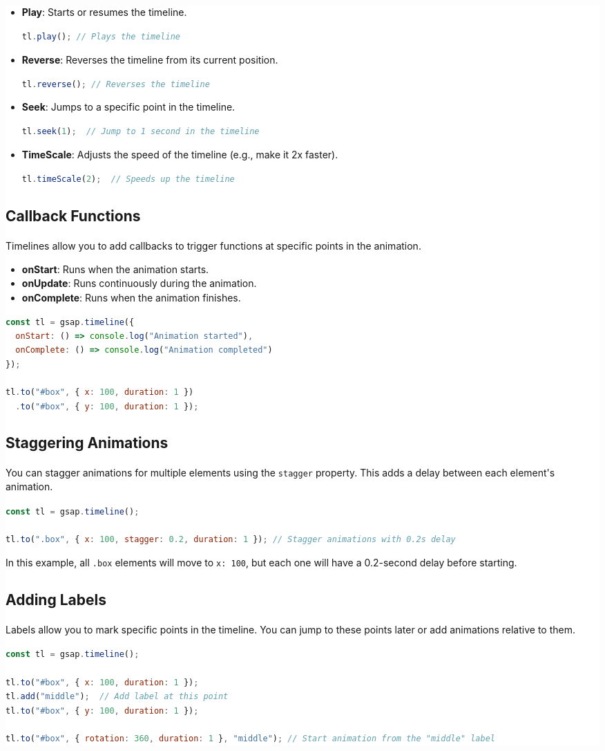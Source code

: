 - **Play**: Starts or resumes the timeline.
  ```javascript
  tl.play(); // Plays the timeline
  ```

- **Reverse**: Reverses the timeline from its current position.
  ```javascript
  tl.reverse(); // Reverses the timeline
  ```

- **Seek**: Jumps to a specific point in the timeline.
  ```javascript
  tl.seek(1);  // Jump to 1 second in the timeline
  ```

- **TimeScale**: Adjusts the speed of the timeline (e.g., make it 2x faster).
  ```javascript
  tl.timeScale(2);  // Speeds up the timeline
  ```

## Callback Functions
Timelines allow you to add callbacks to trigger functions at specific points in the animation.

- **onStart**: Runs when the animation starts.
- **onUpdate**: Runs continuously during the animation.
- **onComplete**: Runs when the animation finishes.

```javascript
const tl = gsap.timeline({
  onStart: () => console.log("Animation started"),
  onComplete: () => console.log("Animation completed")
});

tl.to("#box", { x: 100, duration: 1 })
  .to("#box", { y: 100, duration: 1 });
```

## Staggering Animations
You can stagger animations for multiple elements using the `stagger` property. This adds a delay between each element's animation.

```javascript
const tl = gsap.timeline();

tl.to(".box", { x: 100, stagger: 0.2, duration: 1 }); // Stagger animations with 0.2s delay
```

In this example, all `.box` elements will move to `x: 100`, but each one will have a 0.2-second delay before starting.

## Adding Labels
Labels allow you to mark specific points in the timeline. You can jump to these points later or add animations relative to them.

```javascript
const tl = gsap.timeline();

tl.to("#box", { x: 100, duration: 1 });
tl.add("middle");  // Add label at this point
tl.to("#box", { y: 100, duration: 1 });

tl.to("#box", { rotation: 360, duration: 1 }, "middle"); // Start animation from the "middle" label
```
